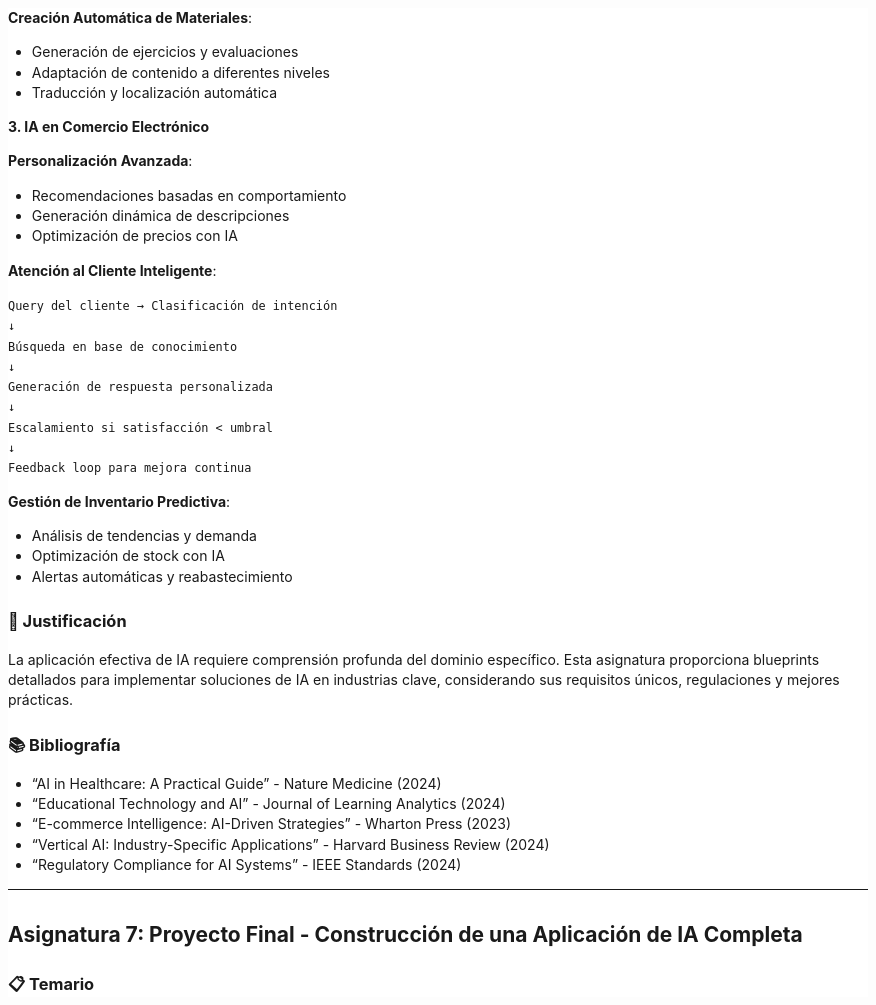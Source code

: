 **Creación Automática de Materiales**:

- Generación de ejercicios y evaluaciones
- Adaptación de contenido a diferentes niveles
- Traducción y localización automática

**3. IA en Comercio Electrónico**

**Personalización Avanzada**:

- Recomendaciones basadas en comportamiento
- Generación dinámica de descripciones
- Optimización de precios con IA

**Atención al Cliente Inteligente**:

```
Query del cliente → Clasificación de intención
↓
Búsqueda en base de conocimiento
↓
Generación de respuesta personalizada
↓
Escalamiento si satisfacción < umbral
↓
Feedback loop para mejora continua
```

**Gestión de Inventario Predictiva**:

- Análisis de tendencias y demanda
- Optimización de stock con IA
- Alertas automáticas y reabastecimiento

### 🎯 Justificación

La aplicación efectiva de IA requiere comprensión profunda del dominio específico. Esta asignatura proporciona blueprints detallados para implementar soluciones de IA en industrias clave, considerando sus requisitos únicos, regulaciones y mejores prácticas.

### 📚 Bibliografía

- “AI in Healthcare: A Practical Guide” - Nature Medicine (2024)
- “Educational Technology and AI” - Journal of Learning Analytics (2024)
- “E-commerce Intelligence: AI-Driven Strategies” - Wharton Press (2023)
- “Vertical AI: Industry-Specific Applications” - Harvard Business Review (2024)
- “Regulatory Compliance for AI Systems” - IEEE Standards (2024)

-----

## Asignatura 7: Proyecto Final - Construcción de una Aplicación de IA Completa

### 📋 Temario
